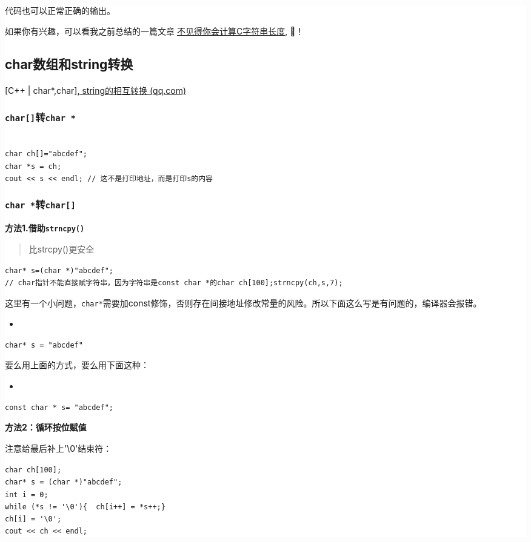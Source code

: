 代码也可以正常正确的输出。

如果你有兴趣，可以看我之前总结的一篇文章 [不见得你会计算C字符串长度](http://www.veryitman.com/2019/03/07/不见得你会计算C字符串长度/), 🙇‍！

## char数组和string转换

[C++ | char*,char[\], string的相互转换 (qq.com)](https://mp.weixin.qq.com/s?__biz=MzU4MDc5NTA0Mw==&mid=2247486474&idx=1&sn=16a18eb3b5ab62f37117df397c5e13ec&chksm=fd5023c6ca27aad05d0a3536e773b75ff2d8d2c742feeb0b8a0cbf57368b295f799b87ae9d2a&mpshare=1&scene=23&srcid=1116SEDFm7QTL5EkyZOTaIRb&sharer_sharetime=1668587421722&sharer_shareid=ac51b1b90ed1f67781bd161bf8be6cc2#rd)

### `char[]`转`char *`

```

char ch[]="abcdef";
char *s = ch;
cout << s << endl; // 这不是打印地址，而是打印s的内容
```

### `char *`转`char[]`

**方法1.借助`strncpy()`**

> 比strcpy()更安全

```
char* s=(char *)"abcdef";
// char指针不能直接赋字符串，因为字符串是const char *的char ch[100];strncpy(ch,s,7);
```

  这里有一个小问题，`char*`需要加const修饰，否则存在间接地址修改常量的风险。所以下面这么写是有问题的，编译器会报错。

- 

```
char* s = "abcdef"
```

  要么用上面的方式，要么用下面这种：

- 

```
const char * s= "abcdef";
```

**方法2：循环按位赋值**

  注意给最后补上'\0'结束符：

```
char ch[100];
char* s = (char *)"abcdef";
int i = 0;
while (*s != '\0'){  ch[i++] = *s++;}
ch[i] = '\0';
cout << ch << endl;
```
